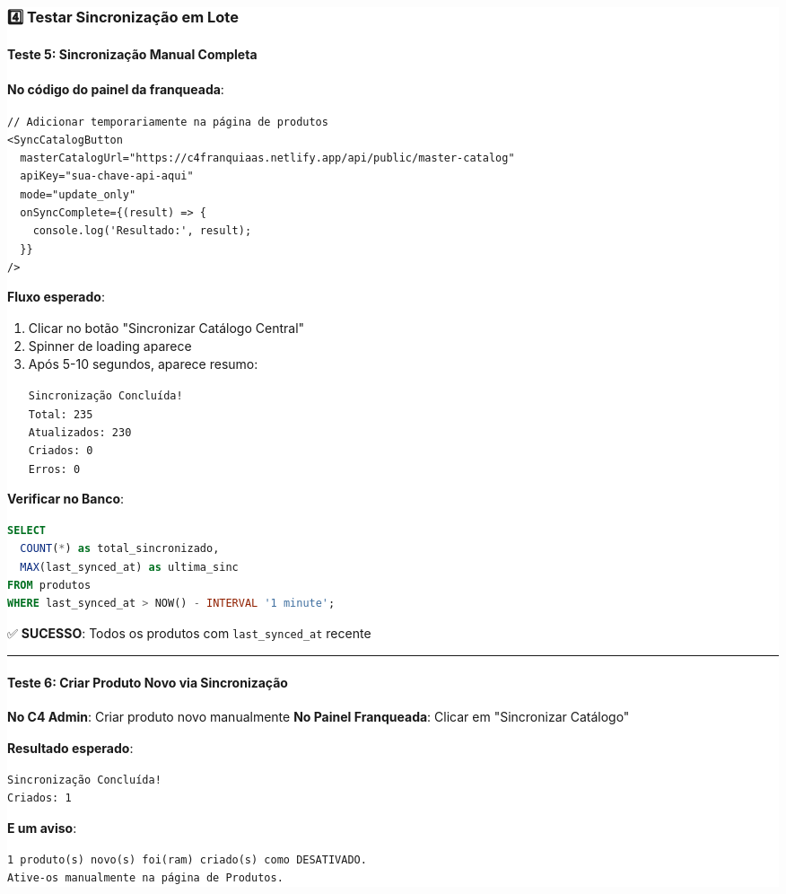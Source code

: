 
### 4️⃣ Testar Sincronização em Lote

#### Teste 5: Sincronização Manual Completa

**No código do painel da franqueada**:

```tsx
// Adicionar temporariamente na página de produtos
<SyncCatalogButton
  masterCatalogUrl="https://c4franquiaas.netlify.app/api/public/master-catalog"
  apiKey="sua-chave-api-aqui"
  mode="update_only"
  onSyncComplete={(result) => {
    console.log('Resultado:', result);
  }}
/>
```

**Fluxo esperado**:
1. Clicar no botão "Sincronizar Catálogo Central"
2. Spinner de loading aparece
3. Após 5-10 segundos, aparece resumo:
   ```
   Sincronização Concluída!
   Total: 235
   Atualizados: 230
   Criados: 0
   Erros: 0
   ```

**Verificar no Banco**:
```sql
SELECT 
  COUNT(*) as total_sincronizado,
  MAX(last_synced_at) as ultima_sinc
FROM produtos
WHERE last_synced_at > NOW() - INTERVAL '1 minute';
```

✅ **SUCESSO**: Todos os produtos com `last_synced_at` recente

---

#### Teste 6: Criar Produto Novo via Sincronização

**No C4 Admin**: Criar produto novo manualmente
**No Painel Franqueada**: Clicar em "Sincronizar Catálogo"

**Resultado esperado**:
```
Sincronização Concluída!
Criados: 1
```

**E um aviso**:
```
1 produto(s) novo(s) foi(ram) criado(s) como DESATIVADO.
Ative-os manualmente na página de Produtos.
```

